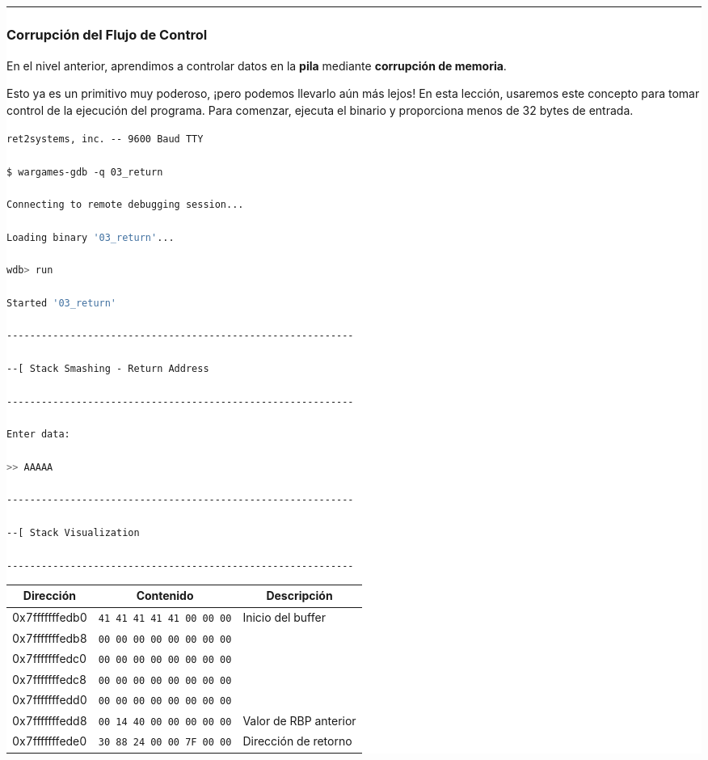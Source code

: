 ----

### Corrupción del Flujo de Control

En el nivel anterior, aprendimos a controlar datos en la **pila** mediante **corrupción de memoria**.

Esto ya es un primitivo muy poderoso, ¡pero podemos llevarlo aún más lejos! En esta lección, usaremos este concepto para tomar control de la ejecución del programa.
Para comenzar, ejecuta el binario y proporciona menos de 32 bytes de entrada.

```bash
ret2systems, inc. -- 9600 Baud TTY

$ wargames-gdb -q 03_return

Connecting to remote debugging session...

Loading binary '03_return'...

wdb> run

Started '03_return'

------------------------------------------------------------

--[ Stack Smashing - Return Address                         

------------------------------------------------------------

Enter data: 

>> AAAAA

------------------------------------------------------------

--[ Stack Visualization                     

------------------------------------------------------------

``` 


| Dirección          | Contenido                              | Descripción                  |
|--------------------|----------------------------------------|------------------------------|
| 0x7fffffffedb0     | `41 41 41 41 41 00 00 00`             | Inicio del buffer            |
| 0x7fffffffedb8     | `00 00 00 00 00 00 00 00`             |                              |
| 0x7fffffffedc0     | `00 00 00 00 00 00 00 00`             |                              |
| 0x7fffffffedc8     | `00 00 00 00 00 00 00 00`             |                              |
| 0x7fffffffedd0     | `00 00 00 00 00 00 00 00`             |                              |
| 0x7fffffffedd8     | `00 14 40 00 00 00 00 00`             | Valor de RBP anterior        |
| 0x7fffffffede0     | `30 88 24 00 00 7F 00 00`             | Dirección de retorno         |
